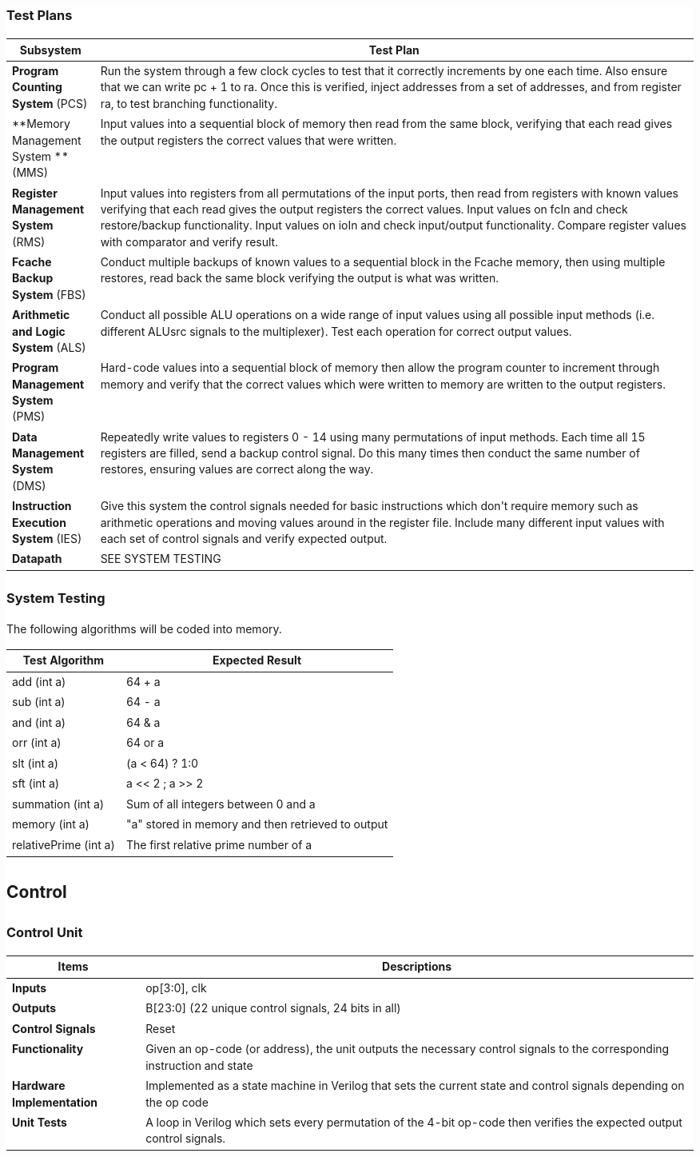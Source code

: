 ### Test Plans

| Subsystem                              | Test Plan                                                    |
| -------------------------------------- | ------------------------------------------------------------ |
| **Program Counting System** (PCS)      | Run the system through a few clock cycles to test that it correctly increments by one each time. Also ensure that we can write pc + 1 to ra. Once this is verified, inject addresses from a set of addresses, and from register ra, to test branching functionality. |
| **Memory Management System **(MMS)     | Input values into a sequential block of memory then read from the same block, verifying that each read gives the output registers the correct values that were written. |
| **Register Management System** (RMS)   | Input values into registers from all permutations of the input ports, then read from registers with known values verifying that each read gives the output registers the correct values. Input values on fcIn and check restore/backup functionality. Input values on ioIn and check input/output functionality. Compare register values with comparator and verify result. |
| **Fcache Backup System** (FBS)         | Conduct multiple backups of known values to a sequential block in the Fcache memory, then using multiple restores, read back the same block verifying the output is what was written. |
| **Arithmetic and Logic System** (ALS)  | Conduct all possible ALU operations on a wide range of input values using all possible input methods (i.e. different ALUsrc signals to the multiplexer). Test each operation for correct output values. |
| **Program Management System** (PMS)    | Hard-code values into a sequential block of memory then allow the program counter to increment through memory and verify that the correct values which were written to memory are written to the output registers. |
| **Data Management System** (DMS)       | Repeatedly write values to registers 0 - 14 using many permutations of input methods. Each time all 15 registers are filled, send a backup control signal. Do this many times then conduct the same number of restores, ensuring values are correct along the way. |
| **Instruction Execution System** (IES) | Give this system the control signals needed for basic instructions which don't require memory such as arithmetic operations and moving values around in the register file. Include many different input values with each set of control signals and verify expected output. |
| **Datapath**                           | SEE SYSTEM TESTING                                           |

### System Testing
The following algorithms will be coded into memory.

| Test Algorithm        | Expected Result                                   |
| --------------------- | ------------------------------------------------- |
| add (int a)           | 64 + a                                            |
| sub (int a)           | 64 - a                                            |
| and (int a)           | 64 & a                                            |
| orr (int a)           | 64 or a                                           |
| slt (int a)           | (a < 64) ? 1:0                                    |
| sft (int a)           | a << 2 ; a >> 2                                   |
| summation (int a)     | Sum of all integers between 0 and a               |
| memory (int a)        | "a" stored in memory and then retrieved to output |
| relativePrime (int a) | The first relative prime number of a              |



## Control

### Control Unit

| Items                       | Descriptions                                                 |
| --------------------------- | ------------------------------------------------------------ |
| **Inputs**                  | op[3:0], clk                                                 |
| **Outputs**                 | B[23:0] (22 unique control signals, 24 bits in all)          |
| **Control Signals**         | Reset                                                        |
| **Functionality**           | Given an op-code (or address), the unit outputs the necessary control signals to the corresponding instruction and state |
| **Hardware Implementation** | Implemented as a state machine in Verilog that sets the current state and control signals depending on the op code |
| **Unit Tests**              | A loop in Verilog which sets every permutation of the 4-bit op-code then verifies the expected output control signals. |
